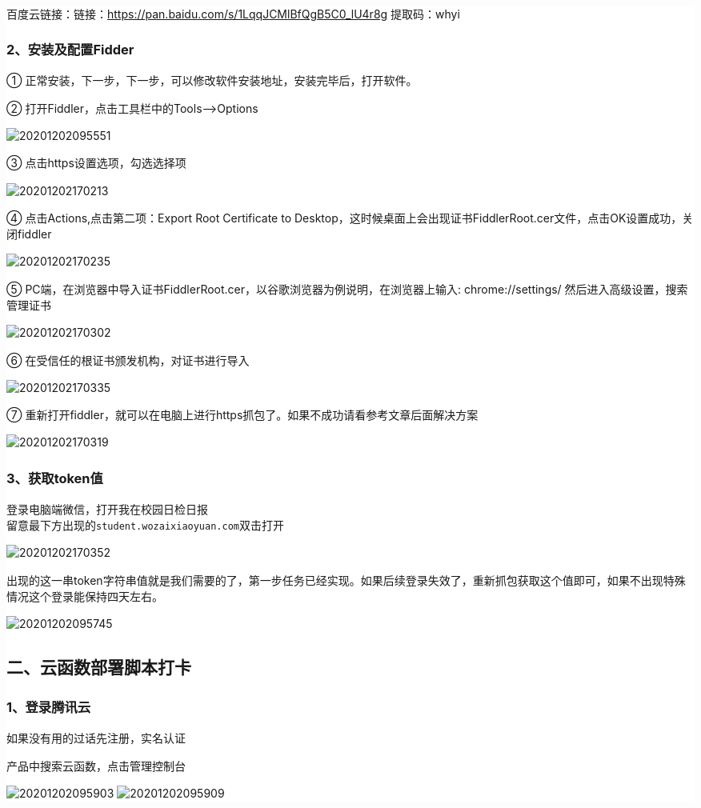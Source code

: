 百度云链接：链接：https://pan.baidu.com/s/1LqqJCMlBfQgB5C0_lU4r8g 提取码：whyi 



### 2、安装及配置Fidder

① 正常安装，下一步，下一步，可以修改软件安装地址，安装完毕后，打开软件。

② 打开Fiddler，点击工具栏中的Tools—>Options

![20201202095551](http://img.chaney.top/img/20201202095551.png)

③ 点击https设置选项，勾选选择项

![20201202170213](http://img.chaney.top/img/20201202170213.png)


④ 点击Actions,点击第二项：Export Root Certificate to Desktop，这时候桌面上会出现证书FiddlerRoot.cer文件，点击OK设置成功，关闭fiddler 

![20201202170235](http://img.chaney.top/img/20201202170235.png)

⑤ PC端，在浏览器中导入证书FiddlerRoot.cer，以谷歌浏览器为例说明，在浏览器上输入: chrome://settings/  然后进入高级设置，搜索管理证书

![20201202170302](http://img.chaney.top/img/20201202170302.png)

⑥ 在受信任的根证书颁发机构，对证书进行导入

![20201202170335](http://img.chaney.top/img/20201202170335.png)

⑦ 重新打开fiddler，就可以在电脑上进行https抓包了。如果不成功请看参考文章后面解决方案

![20201202170319](http://img.chaney.top/img/20201202170319.png)

### 3、获取token值

登录电脑端微信，打开我在校园日检日报  
留意最下方出现的```student.wozaixiaoyuan.com```双击打开  

![20201202170352](http://img.chaney.top/img/20201202170352.png)

出现的这一串token字符串值就是我们需要的了，第一步任务已经实现。如果后续登录失效了，重新抓包获取这个值即可，如果不出现特殊情况这个登录能保持四天左右。

![20201202095745](http://img.chaney.top/img/20201202095745.png)

## 二、云函数部署脚本打卡

### 1、登录腾讯云

如果没有用的过话先注册，实名认证

产品中搜索云函数，点击管理控制台

![20201202095903](http://img.chaney.top/img/20201202095903.png)
![20201202095909](http://img.chaney.top/img/20201202095909.png)
